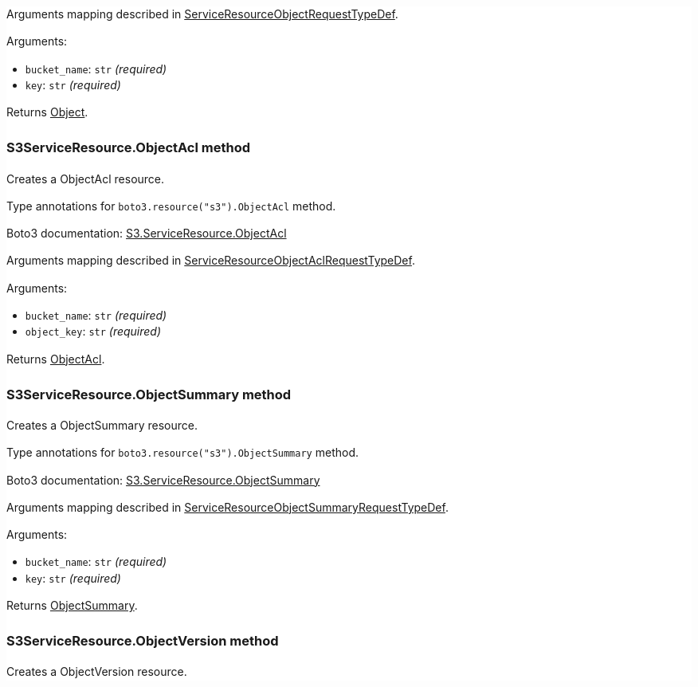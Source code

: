 Arguments mapping described in
[ServiceResourceObjectRequestTypeDef](./type_defs.md#serviceresourceobjectrequesttypedef).

Arguments:

- `bucket_name`: `str` *(required)*
- `key`: `str` *(required)*

Returns [Object](#object).

<a id="s3serviceresourceobjectacl-method"></a>

### S3ServiceResource.ObjectAcl method

Creates a ObjectAcl resource.

Type annotations for `boto3.resource("s3").ObjectAcl` method.

Boto3 documentation:
[S3.ServiceResource.ObjectAcl](https://boto3.amazonaws.com/v1/documentation/api/latest/reference/services/s3.html#S3.ServiceResource.ObjectAcl)

Arguments mapping described in
[ServiceResourceObjectAclRequestTypeDef](./type_defs.md#serviceresourceobjectaclrequesttypedef).

Arguments:

- `bucket_name`: `str` *(required)*
- `object_key`: `str` *(required)*

Returns [ObjectAcl](#objectacl).

<a id="s3serviceresourceobjectsummary-method"></a>

### S3ServiceResource.ObjectSummary method

Creates a ObjectSummary resource.

Type annotations for `boto3.resource("s3").ObjectSummary` method.

Boto3 documentation:
[S3.ServiceResource.ObjectSummary](https://boto3.amazonaws.com/v1/documentation/api/latest/reference/services/s3.html#S3.ServiceResource.ObjectSummary)

Arguments mapping described in
[ServiceResourceObjectSummaryRequestTypeDef](./type_defs.md#serviceresourceobjectsummaryrequesttypedef).

Arguments:

- `bucket_name`: `str` *(required)*
- `key`: `str` *(required)*

Returns [ObjectSummary](#objectsummary).

<a id="s3serviceresourceobjectversion-method"></a>

### S3ServiceResource.ObjectVersion method

Creates a ObjectVersion resource.
